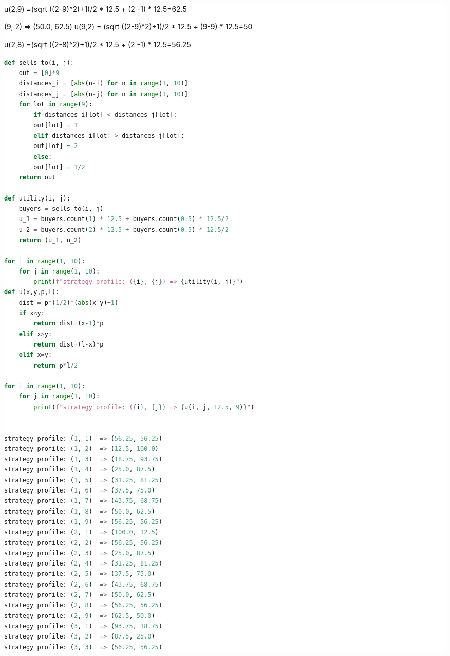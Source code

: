 u(2,9) =(sqrt ((2-9)^2)+1)/2 * 12.5 + (2 -1) * 12.5=62.5

(9, 2)  => (50.0, 62.5) 
u(9,2) = (sqrt ((2-9)^2)+1)/2 * 12.5 + (9-9) * 12.5=50

u(2,8) =(sqrt ((2-8)^2)+1)/2 * 12.5 + (2 -1) * 12.5=56.25

```python
def sells_to(i, j):
	out = [0]*9
	distances_i = [abs(n-i) for n in range(1, 10)]
	distances_j = [abs(n-j) for n in range(1, 10)]
	for lot in range(9):
		if distances_i[lot] < distances_j[lot]:
		out[lot] = 1
		elif distances_i[lot] > distances_j[lot]:
		out[lot] = 2
		else:
		out[lot] = 1/2
	return out

def utility(i, j):
	buyers = sells_to(i, j)
	u_1 = buyers.count(1) * 12.5 + buyers.count(0.5) * 12.5/2
	u_2 = buyers.count(2) * 12.5 + buyers.count(0.5) * 12.5/2
	return (u_1, u_2)

for i in range(1, 10):
	for j in range(1, 10):
		print(f"strategy profile: ({i}, {j}) => {utility(i, j)}")
def u(x,y,p,l):
	dist = p*(1/2)*(abs(x-y)+1)
	if x<y:
		return dist+(x-1)*p
	elif x>y:
		return dist+(l-x)*p
	elif x=y:
		return p*l/2

for i in range(1, 10):
	for j in range(1, 10):
		print(f"strategy profile: ({i}, {j}) => {u(i, j, 12.5, 9)}")
		

strategy profile: (1, 1)  => (56.25, 56.25)
strategy profile: (1, 2)  => (12.5, 100.0)
strategy profile: (1, 3)  => (18.75, 93.75)
strategy profile: (1, 4)  => (25.0, 87.5)
strategy profile: (1, 5)  => (31.25, 81.25)
strategy profile: (1, 6)  => (37.5, 75.0)
strategy profile: (1, 7)  => (43.75, 68.75)
strategy profile: (1, 8)  => (50.0, 62.5)
strategy profile: (1, 9)  => (56.25, 56.25)
strategy profile: (2, 1)  => (100.0, 12.5)
strategy profile: (2, 2)  => (56.25, 56.25)
strategy profile: (2, 3)  => (25.0, 87.5)
strategy profile: (2, 4)  => (31.25, 81.25)
strategy profile: (2, 5)  => (37.5, 75.0)
strategy profile: (2, 6)  => (43.75, 68.75)
strategy profile: (2, 7)  => (50.0, 62.5)
strategy profile: (2, 8)  => (56.25, 56.25)
strategy profile: (2, 9)  => (62.5, 50.0)
strategy profile: (3, 1)  => (93.75, 18.75)
strategy profile: (3, 2)  => (87.5, 25.0)
strategy profile: (3, 3)  => (56.25, 56.25)
```